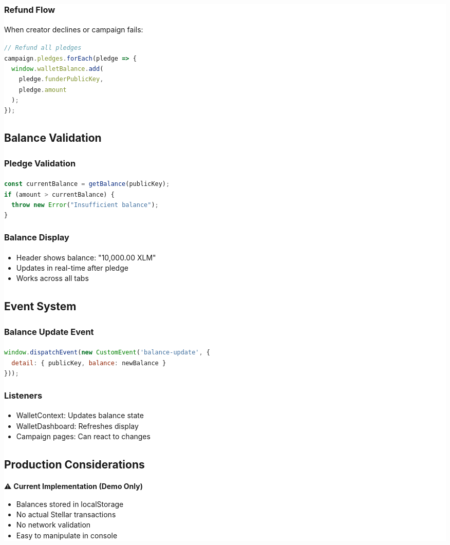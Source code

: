 ### Refund Flow
When creator declines or campaign fails:
```javascript
// Refund all pledges
campaign.pledges.forEach(pledge => {
  window.walletBalance.add(
    pledge.funderPublicKey,
    pledge.amount
  );
});
```

## Balance Validation

### Pledge Validation
```javascript
const currentBalance = getBalance(publicKey);
if (amount > currentBalance) {
  throw new Error("Insufficient balance");
}
```

### Balance Display
- Header shows balance: "10,000.00 XLM"
- Updates in real-time after pledge
- Works across all tabs

## Event System

### Balance Update Event
```javascript
window.dispatchEvent(new CustomEvent('balance-update', { 
  detail: { publicKey, balance: newBalance } 
}));
```

### Listeners
- WalletContext: Updates balance state
- WalletDashboard: Refreshes display
- Campaign pages: Can react to changes

## Production Considerations

⚠️ **Current Implementation (Demo Only)**
- Balances stored in localStorage
- No actual Stellar transactions
- No network validation
- Easy to manipulate in console
